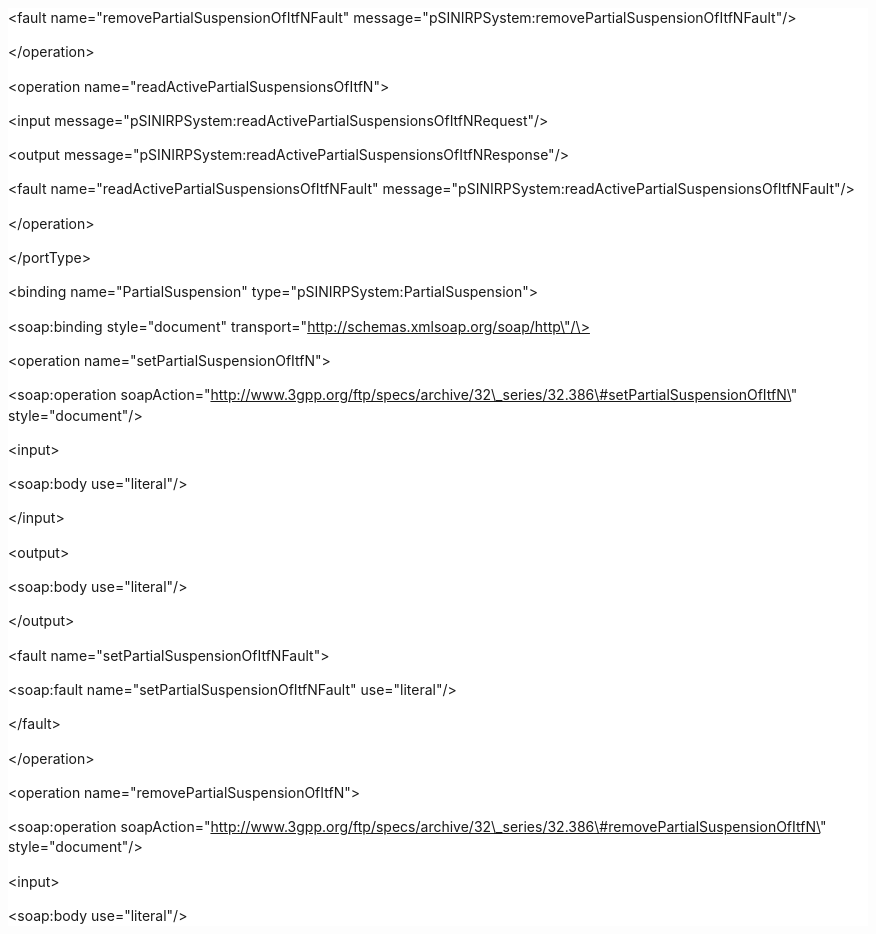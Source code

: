 \<fault name=\"removePartialSuspensionOfItfNFault\"
message=\"pSINIRPSystem:removePartialSuspensionOfItfNFault\"/\>

\</operation\>

\<operation name=\"readActivePartialSuspensionsOfItfN\"\>

\<input
message=\"pSINIRPSystem:readActivePartialSuspensionsOfItfNRequest\"/\>

\<output
message=\"pSINIRPSystem:readActivePartialSuspensionsOfItfNResponse\"/\>

\<fault name=\"readActivePartialSuspensionsOfItfNFault\"
message=\"pSINIRPSystem:readActivePartialSuspensionsOfItfNFault\"/\>

\</operation\>

\</portType\>

\<binding name=\"PartialSuspension\"
type=\"pSINIRPSystem:PartialSuspension\"\>

\<soap:binding style=\"document\"
transport=\"http://schemas.xmlsoap.org/soap/http\"/\>

\<operation name=\"setPartialSuspensionOfItfN\"\>

\<soap:operation
soapAction=\"http://www.3gpp.org/ftp/specs/archive/32\_series/32.386\#setPartialSuspensionOfItfN\"
style=\"document\"/\>

\<input\>

\<soap:body use=\"literal\"/\>

\</input\>

\<output\>

\<soap:body use=\"literal\"/\>

\</output\>

\<fault name=\"setPartialSuspensionOfItfNFault\"\>

\<soap:fault name=\"setPartialSuspensionOfItfNFault\" use=\"literal\"/\>

\</fault\>

\</operation\>

\<operation name=\"removePartialSuspensionOfItfN\"\>

\<soap:operation
soapAction=\"http://www.3gpp.org/ftp/specs/archive/32\_series/32.386\#removePartialSuspensionOfItfN\"
style=\"document\"/\>

\<input\>

\<soap:body use=\"literal\"/\>
